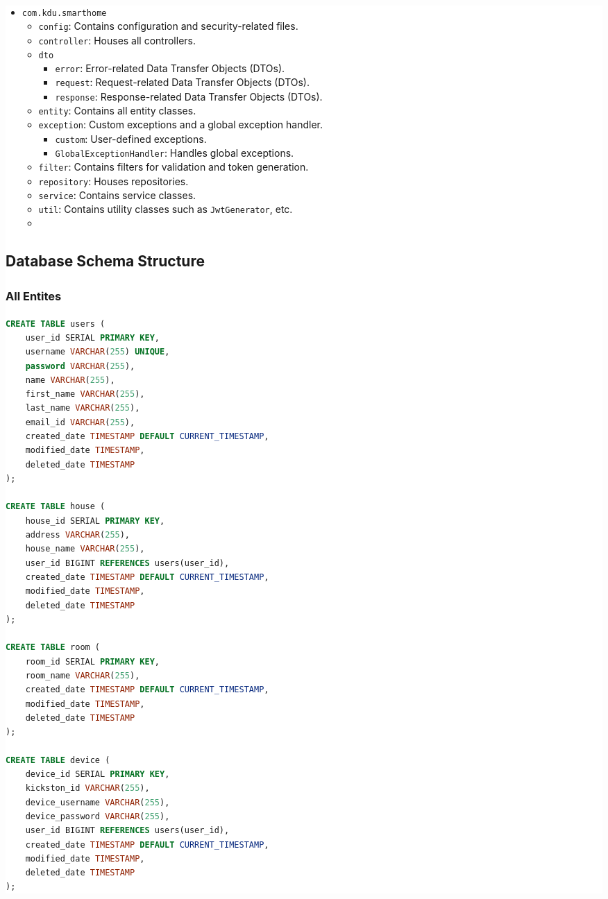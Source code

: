 - `com.kdu.smarthome`
    - `config`: Contains configuration and security-related files.
    - `controller`: Houses all controllers.
    - `dto`
        - `error`: Error-related Data Transfer Objects (DTOs).
        - `request`: Request-related Data Transfer Objects (DTOs).
        - `response`: Response-related Data Transfer Objects (DTOs).
    - `entity`: Contains all entity classes.
    - `exception`: Custom exceptions and a global exception handler.
        - `custom`: User-defined exceptions.
        - `GlobalExceptionHandler`: Handles global exceptions.
    - `filter`: Contains filters for validation and token generation.
    - `repository`: Houses repositories.
    - `service`: Contains service classes.
    - `util`: Contains utility classes such as `JwtGenerator`, etc.
    - 
## Database Schema Structure

### All Entites

```sql
CREATE TABLE users (
    user_id SERIAL PRIMARY KEY,
    username VARCHAR(255) UNIQUE,
    password VARCHAR(255),
    name VARCHAR(255),
    first_name VARCHAR(255),
    last_name VARCHAR(255),
    email_id VARCHAR(255),
    created_date TIMESTAMP DEFAULT CURRENT_TIMESTAMP,
    modified_date TIMESTAMP,
    deleted_date TIMESTAMP
);

CREATE TABLE house (
    house_id SERIAL PRIMARY KEY,
    address VARCHAR(255),
    house_name VARCHAR(255),
    user_id BIGINT REFERENCES users(user_id),
    created_date TIMESTAMP DEFAULT CURRENT_TIMESTAMP,
    modified_date TIMESTAMP,
    deleted_date TIMESTAMP
);

CREATE TABLE room (
    room_id SERIAL PRIMARY KEY,
    room_name VARCHAR(255),
    created_date TIMESTAMP DEFAULT CURRENT_TIMESTAMP,
    modified_date TIMESTAMP,
    deleted_date TIMESTAMP
);

CREATE TABLE device (
    device_id SERIAL PRIMARY KEY,
    kickston_id VARCHAR(255),
    device_username VARCHAR(255),
    device_password VARCHAR(255),
    user_id BIGINT REFERENCES users(user_id),
    created_date TIMESTAMP DEFAULT CURRENT_TIMESTAMP,
    modified_date TIMESTAMP,
    deleted_date TIMESTAMP
);

```